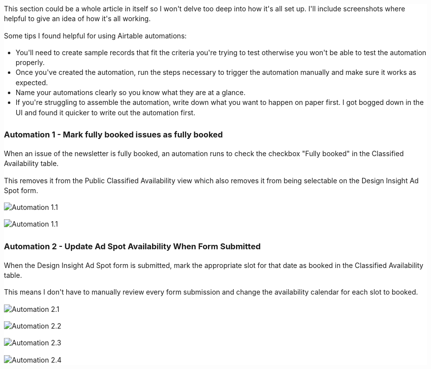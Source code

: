 This section could be a whole article in itself so I won't delve too deep into how it's all set up. I'll include screenshots where helpful to give an idea of how it's all working.

Some tips I found helpful for using Airtable automations:

- You'll need to create sample records that fit the criteria you're trying to test otherwise you won't be able to test the automation properly.
- Once you've created the automation, run the steps necessary to trigger the automation manually and make sure it works as expected. 
- Name your automations clearly so you know what they are at a glance.
- If you're struggling to assemble the automation, write down what you want to happen on paper first. I got bogged down in the UI and found it quicker to write out the automation first.

### Automation 1 - Mark fully booked issues as fully booked

When an issue of the newsletter is fully booked, an automation runs to check the checkbox "Fully booked" in the Classified Availability table. 

This removes it from the Public Classified Availability view which also removes it from being selectable on the Design Insight Ad Spot form.

![Automation 1.1](/assets/images/2022/MXB22016/automation-1-1.png)

![Automation 1.1](/assets/images/2022/MXB22016/automation-1-2.png)

### Automation 2 - Update Ad Spot Availability When Form Submitted

When the Design Insight Ad Spot form is submitted, mark the appropriate slot for that date as booked in the Classified Availability table.

This means I don't have to manually review every form submission and change the availability calendar for each slot to booked. 

![Automation 2.1](/assets/images/2022/MXB22016/automation-2-1.png)

![Automation 2.2](/assets/images/2022/MXB22016/automation-2-2.png)

![Automation 2.3](/assets/images/2022/MXB22016/automation-2-3.png)

![Automation 2.4](/assets/images/2022/MXB22016/automation-2-4.png)

